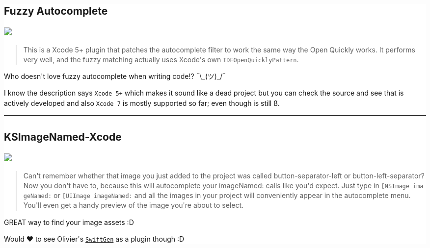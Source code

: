 ## Fuzzy Autocomplete
![](https://github.com/FuzzyAutocomplete/FuzzyAutocompletePlugin/raw/master/demo.gif)
>This is a Xcode 5+ plugin that patches the autocomplete filter to work the same way the Open Quickly works. It performs very well, and the fuzzy matching actually uses Xcode's own `IDEOpenQuicklyPattern`.

Who doesn't love fuzzy autocomplete when writing code!? ¯\\\_(ツ)_/¯

I know the description says `Xcode 5+` which makes it sound like a dead project but you can check the source and see that is actively developed and also `Xcode 7` is mostly supported so far; even though is still ß.

---

## KSImageNamed-Xcode
![](https://camo.githubusercontent.com/c354bf04524df86daeabe7a6d2b9926fac790f85/68747470733a2f2f7261772e6769746875622e636f6d2f6b7375746865722f4b53496d6167654e616d65642d58636f64652f6d61737465722f73637265656e73686f742e676966)
>Can't remember whether that image you just added to the project was called button-separator-left or button-left-separator? Now you don't have to, because this will autocomplete your imageNamed: calls like you'd expect. Just type in `[NSImage imageNamed:` or `[UIImage imageNamed:` and all the images in your project will conveniently appear in the autocomplete menu. You'll even get a handy preview of the image you're about to select.

GREAT way to find your image assets :D

Would ❤ to see Olivier's [`SwiftGen`][swiftgen] as a plugin though :D

[alcatraz]:http://alcatraz.io/
[cocoaheadscr]:https://cocoaheadscr.herokuapp.com/
[BBUDebuggerTuckAway]:https://github.com/neonichu/BBUDebuggerTuckAway
[RSImageOptimPlugin]:https://github.com/yeahdongcn/RSImageOptimPlugin
[imageoptim]:https://github.com/pornel/ImageOptim
[codepilot]:https://github.com/macoscope/CodePilot
[ddexterminator]:https://github.com/kattrali/deriveddata-exterminator
[polychromatic]:https://github.com/kolinkrewinkel/Polychromatic
[switchexpander]:https://github.com/stefanceriu/SCXcodeSwitchExpander
[snapshots]:https://github.com/orta/Snapshots
[viewtesting]:https://github.com/facebook/ios-snapshot-test-case
[kaleidoscope]:http://www.kaleidoscopeapp.com/
[vvdocumenter]:https://github.com/onevcat/VVDocumenter-Xcode
[appledoc]:https://github.com/tomaz/appledoc
[doxygen]:http://www.stack.nl/~dimitri/doxygen/
[headerdoc]:https://developer.apple.com/library/mac/documentation/DeveloperTools/Conceptual/HeaderDoc/intro/intro.html
[cocoadocs]:http://cocoadocs.org
[xalign]:https://github.com/qfish/XAlign
[xcodecolors]:https://github.com/robbiehanson/XcodeColors
[cocoalumberjack]:https://github.com/CocoaLumberjack/CocoaLumberjack
[xplorer]:https://github.com/edwardaux/XcodeExplorer
[xvim]:https://github.com/XVimProject/XVim
[colorsense]:https://github.com/omz/ColorSense-for-Xcode
[fuzzy]:https://github.com/FuzzyAutocomplete/FuzzyAutocompletePlugin
[KSImageNamed-Xcode]:https://github.com/ksuther/KSImageNamed-Xcode
[swiftgen]:https://github.com/AliSoftware/SwiftGen
